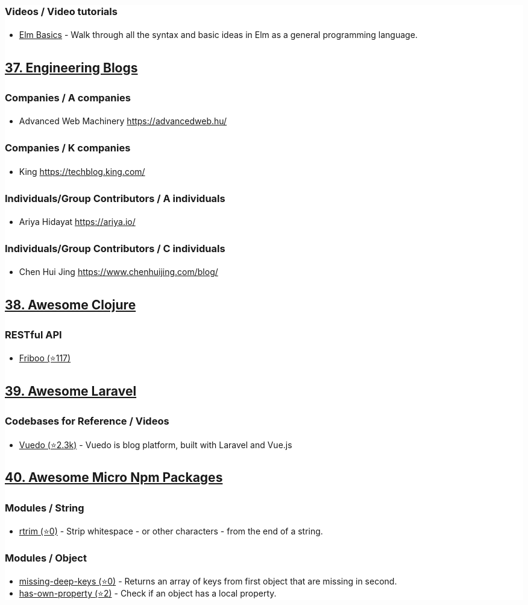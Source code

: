 ### Videos / Video tutorials

*   [Elm Basics](https://www.youtube.com/watch?v=g48K6ABfRzA) - Walk through all the syntax and basic ideas in Elm as a general programming language.

## [37. Engineering Blogs](/content/kilimchoi/engineering-blogs/week/README.md)

### Companies / A companies

*   Advanced Web Machinery <https://advancedweb.hu/>

### Companies / K companies

*   King <https://techblog.king.com/>

### Individuals/Group Contributors / A individuals

*   Ariya Hidayat <https://ariya.io/>

### Individuals/Group Contributors / C individuals

*   Chen Hui Jing <https://www.chenhuijing.com/blog/>

## [38. Awesome Clojure](/content/razum2um/awesome-clojure/week/README.md)

### RESTful API

*   [Friboo (⭐117)](https://github.com/zalando/friboo)

## [39. Awesome Laravel](/content/chiraggude/awesome-laravel/week/README.md)

### Codebases for Reference / Videos

*   [Vuedo (⭐2.3k)](https://github.com/Vuedo/vuedo) - Vuedo is blog platform, built with Laravel and Vue.js

## [40. Awesome Micro Npm Packages](/content/parro-it/awesome-micro-npm-packages/week/README.md)

### Modules / String

*   [rtrim (⭐0)](https://github.com/sergejmueller/rtrim) - Strip whitespace - or other characters - from the end of a string.

### Modules / Object

*   [missing-deep-keys (⭐0)](https://github.com/vladgolubev/missing-deep-keys) - Returns an array of keys from first object that are missing in second.
*   [has-own-property (⭐2)](https://github.com/LinusU/has-own-property) - Check if an object has a local property.
